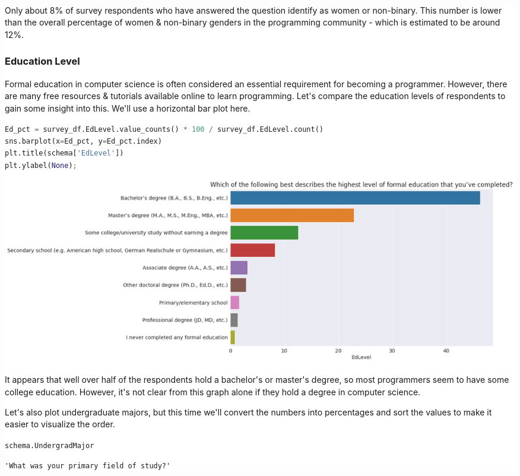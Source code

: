 Only about 8% of survey respondents who have answered the question identify as women or non-binary. This number is lower than the overall percentage of women & non-binary genders in the programming community - which is estimated to be around 12%. 

### Education Level

Formal education in computer science is often considered an essential requirement for becoming a programmer. However, there are many free resources & tutorials available online to learn programming. Let's compare the education levels of respondents to gain some insight into this. We'll use a horizontal bar plot here.


```python
Ed_pct = survey_df.EdLevel.value_counts() * 100 / survey_df.EdLevel.count()
sns.barplot(x=Ed_pct, y=Ed_pct.index)
plt.title(schema['EdLevel'])
plt.ylabel(None);
```


    
![png](png/output_59_0.png)
    


It appears that well over half of the respondents hold a bachelor's or master's degree, so most programmers seem to have some college education. However, it's not clear from this graph alone if they hold a degree in computer science.

Let's also plot undergraduate majors, but this time we'll convert the numbers into percentages and sort the values to make it easier to visualize the order.


```python
schema.UndergradMajor
```




    'What was your primary field of study?'


